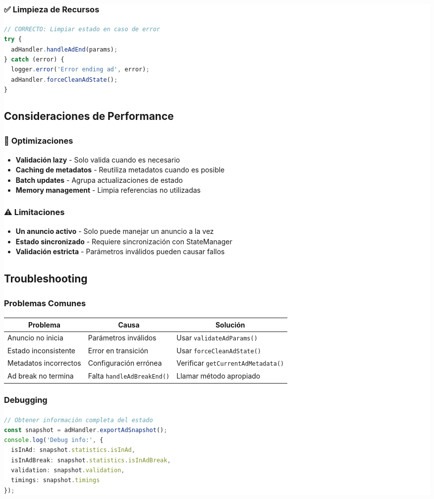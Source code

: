 ### ✅ **Limpieza de Recursos**

```typescript
// CORRECTO: Limpiar estado en caso de error
try {
  adHandler.handleAdEnd(params);
} catch (error) {
  logger.error('Error ending ad', error);
  adHandler.forceCleanAdState();
}
```

## Consideraciones de Performance

### 🚀 **Optimizaciones**
- **Validación lazy** - Solo valida cuando es necesario
- **Caching de metadatos** - Reutiliza metadatos cuando es posible
- **Batch updates** - Agrupa actualizaciones de estado
- **Memory management** - Limpia referencias no utilizadas

### ⚠️ **Limitaciones**
- **Un anuncio activo** - Solo puede manejar un anuncio a la vez
- **Estado sincronizado** - Requiere sincronización con StateManager
- **Validación estricta** - Parámetros inválidos pueden causar fallos

## Troubleshooting

### Problemas Comunes

| Problema | Causa | Solución |
|----------|-------|----------|
| Anuncio no inicia | Parámetros inválidos | Usar `validateAdParams()` |
| Estado inconsistente | Error en transición | Usar `forceCleanAdState()` |
| Metadatos incorrectos | Configuración errónea | Verificar `getCurrentAdMetadata()` |
| Ad break no termina | Falta `handleAdBreakEnd()` | Llamar método apropiado |

### Debugging

```typescript
// Obtener información completa del estado
const snapshot = adHandler.exportAdSnapshot();
console.log('Debug info:', {
  isInAd: snapshot.statistics.isInAd,
  isInAdBreak: snapshot.statistics.isInAdBreak,
  validation: snapshot.validation,
  timings: snapshot.timings
});
```
